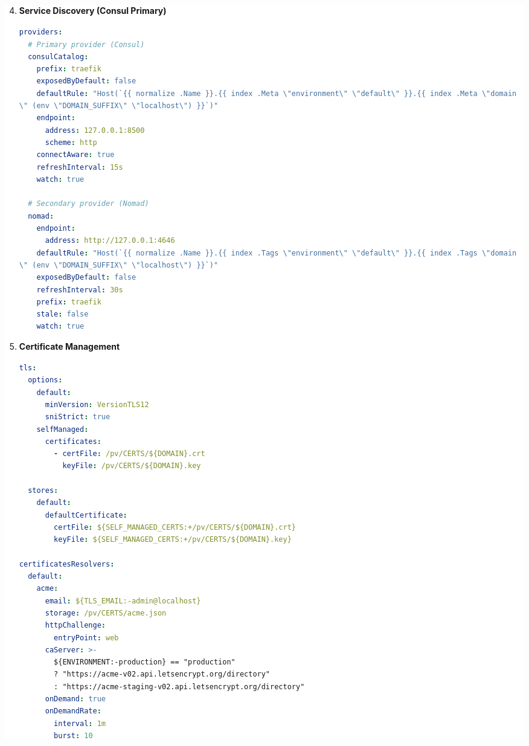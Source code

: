 4. **Service Discovery (Consul Primary)**
   ```yaml
   providers:
     # Primary provider (Consul)
     consulCatalog:
       prefix: traefik
       exposedByDefault: false
       defaultRule: "Host(`{{ normalize .Name }}.{{ index .Meta \"environment\" \"default\" }}.{{ index .Meta \"domain\" (env \"DOMAIN_SUFFIX\" \"localhost\") }}`)"
       endpoint:
         address: 127.0.0.1:8500
         scheme: http
       connectAware: true
       refreshInterval: 15s
       watch: true

     # Secondary provider (Nomad)
     nomad:
       endpoint:
         address: http://127.0.0.1:4646
       defaultRule: "Host(`{{ normalize .Name }}.{{ index .Tags \"environment\" \"default\" }}.{{ index .Tags \"domain\" (env \"DOMAIN_SUFFIX\" \"localhost\") }}`)"
       exposedByDefault: false
       refreshInterval: 30s
       prefix: traefik
       stale: false
       watch: true
   ```

5. **Certificate Management**
   ```yaml
   tls:
     options:
       default:
         minVersion: VersionTLS12
         sniStrict: true
       selfManaged:
         certificates:
           - certFile: /pv/CERTS/${DOMAIN}.crt
             keyFile: /pv/CERTS/${DOMAIN}.key

     stores:
       default:
         defaultCertificate:
           certFile: ${SELF_MANAGED_CERTS:+/pv/CERTS/${DOMAIN}.crt}
           keyFile: ${SELF_MANAGED_CERTS:+/pv/CERTS/${DOMAIN}.key}

   certificatesResolvers:
     default:
       acme:
         email: ${TLS_EMAIL:-admin@localhost}
         storage: /pv/CERTS/acme.json
         httpChallenge:
           entryPoint: web
         caServer: >-
           ${ENVIRONMENT:-production} == "production"
           ? "https://acme-v02.api.letsencrypt.org/directory"
           : "https://acme-staging-v02.api.letsencrypt.org/directory"
         onDemand: true
         onDemandRate:
           interval: 1m
           burst: 10
   ```
